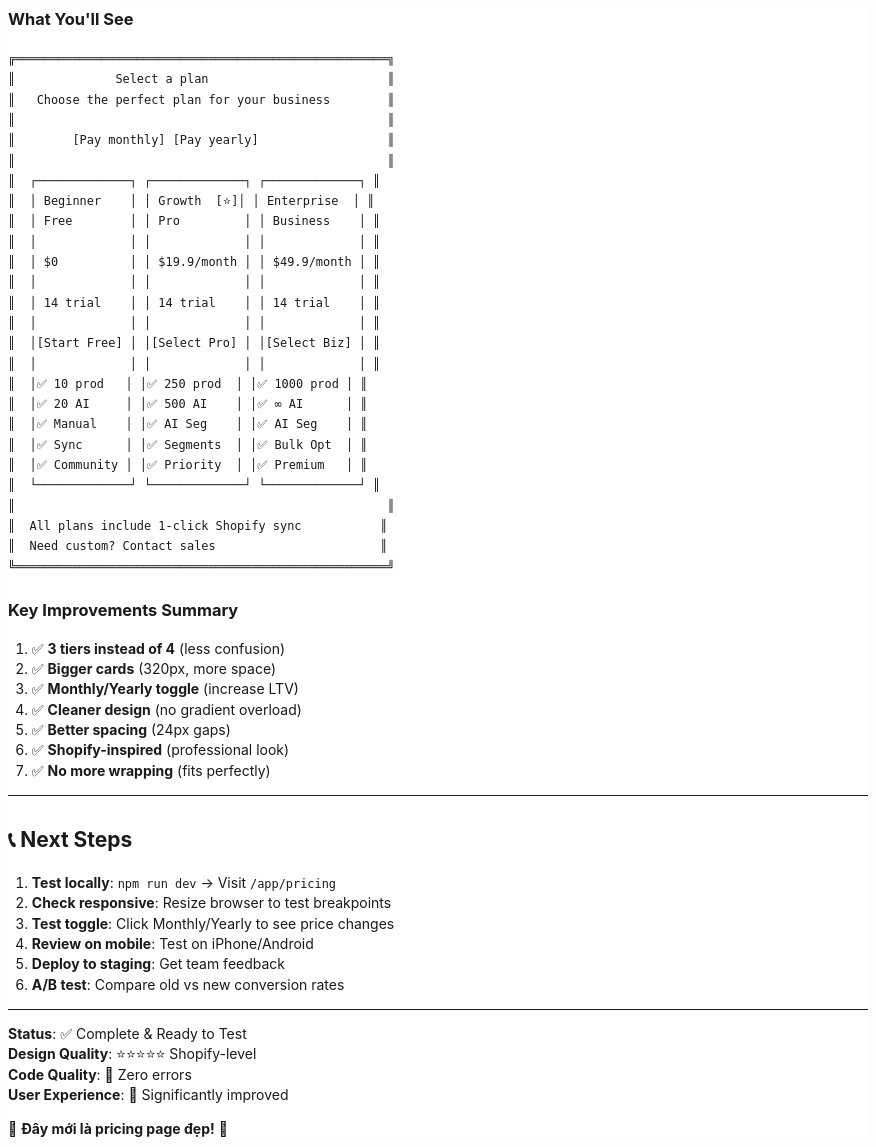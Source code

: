 ### What You'll See
```
╔════════════════════════════════════════════════════╗
║              Select a plan                         ║
║   Choose the perfect plan for your business        ║
║                                                    ║
║        [Pay monthly] [Pay yearly]                  ║
║                                                    ║
║  ┌─────────────┐ ┌─────────────┐ ┌─────────────┐ ║
║  │ Beginner    │ │ Growth  [⭐]│ │ Enterprise  │ ║
║  │ Free        │ │ Pro         │ │ Business    │ ║
║  │             │ │             │ │             │ ║
║  │ $0          │ │ $19.9/month │ │ $49.9/month │ ║
║  │             │ │             │ │             │ ║
║  │ 14 trial    │ │ 14 trial    │ │ 14 trial    │ ║
║  │             │ │             │ │             │ ║
║  │[Start Free] │ │[Select Pro] │ │[Select Biz] │ ║
║  │             │ │             │ │             │ ║
║  │✅ 10 prod   │ │✅ 250 prod  │ │✅ 1000 prod │ ║
║  │✅ 20 AI     │ │✅ 500 AI    │ │✅ ∞ AI      │ ║
║  │✅ Manual    │ │✅ AI Seg    │ │✅ AI Seg    │ ║
║  │✅ Sync      │ │✅ Segments  │ │✅ Bulk Opt  │ ║
║  │✅ Community │ │✅ Priority  │ │✅ Premium   │ ║
║  └─────────────┘ └─────────────┘ └─────────────┘ ║
║                                                    ║
║  All plans include 1-click Shopify sync           ║
║  Need custom? Contact sales                       ║
╚════════════════════════════════════════════════════╝
```

### Key Improvements Summary
1. ✅ **3 tiers instead of 4** (less confusion)
2. ✅ **Bigger cards** (320px, more space)
3. ✅ **Monthly/Yearly toggle** (increase LTV)
4. ✅ **Cleaner design** (no gradient overload)
5. ✅ **Better spacing** (24px gaps)
6. ✅ **Shopify-inspired** (professional look)
7. ✅ **No more wrapping** (fits perfectly)

---

## 📞 Next Steps

1. **Test locally**: `npm run dev` → Visit `/app/pricing`
2. **Check responsive**: Resize browser to test breakpoints
3. **Test toggle**: Click Monthly/Yearly to see price changes
4. **Review on mobile**: Test on iPhone/Android
5. **Deploy to staging**: Get team feedback
6. **A/B test**: Compare old vs new conversion rates

---

**Status**: ✅ Complete & Ready to Test  
**Design Quality**: ⭐⭐⭐⭐⭐ Shopify-level  
**Code Quality**: 💯 Zero errors  
**User Experience**: 🚀 Significantly improved  

🎉 **Đây mới là pricing page đẹp!** 🎉


